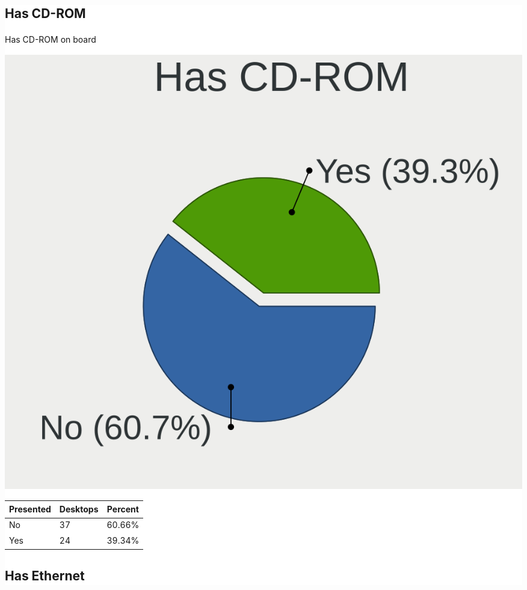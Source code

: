 Has CD-ROM
----------

Has CD-ROM on board

![Has CD-ROM](./images/pie_chart/node_has_cdrom.svg)


| Presented | Desktops | Percent |
|-----------|----------|---------|
| No        | 37       | 60.66%  |
| Yes       | 24       | 39.34%  |

Has Ethernet
------------
